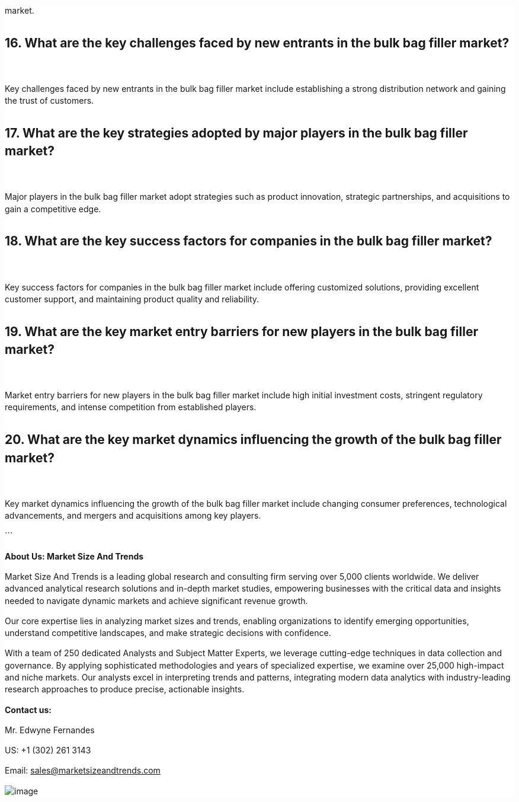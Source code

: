 market.</p>  <h2>16. What are the key challenges faced by new entrants in the bulk bag filler market?</h2>  <p>&nbsp;</p><p>Key challenges faced by new entrants in the bulk bag filler market include establishing a strong distribution network and gaining the trust of customers.</p>  <h2>17. What are the key strategies adopted by major players in the bulk bag filler market?</h2>  <p>&nbsp;</p><p>Major players in the bulk bag filler market adopt strategies such as product innovation, strategic partnerships, and acquisitions to gain a competitive edge.</p>  <h2>18. What are the key success factors for companies in the bulk bag filler market?</h2>  <p>&nbsp;</p><p>Key success factors for companies in the bulk bag filler market include offering customized solutions, providing excellent customer support, and maintaining product quality and reliability.</p>  <h2>19. What are the key market entry barriers for new players in the bulk bag filler market?</h2>  <p>&nbsp;</p><p>Market entry barriers for new players in the bulk bag filler market include high initial investment costs, stringent regulatory requirements, and intense competition from established players.</p>  <h2>20. What are the key market dynamics influencing the growth of the bulk bag filler market?</h2>  <p>&nbsp;</p><p>Key market dynamics influencing the growth of the bulk bag filler market include changing consumer preferences, technological advancements, and mergers and acquisitions among key players.</p></body></html>```</p><p><strong>About Us:&nbsp;Market Size And Trends</strong></p><p>Market Size And Trends&nbsp;is a leading global research and consulting firm serving over 5,000 clients worldwide. We deliver advanced analytical research solutions and in-depth market studies, empowering businesses with the critical data and insights needed to navigate dynamic markets and achieve significant revenue growth.</p><p>Our core expertise lies in analyzing market sizes and trends, enabling organizations to identify emerging opportunities, understand competitive landscapes, and make strategic decisions with confidence.</p><p>With a team of 250 dedicated Analysts and Subject Matter Experts, we leverage cutting-edge techniques in data collection and governance. By applying sophisticated methodologies and years of specialized expertise, we examine over 25,000 high-impact and niche markets. Our analysts excel in interpreting trends and patterns, integrating modern data analytics with industry-leading research approaches to produce precise, actionable insights.</p><p><strong>Contact us:</strong></p><p>Mr. Edwyne Fernandes</p><p>US: +1 (302) 261 3143</p><p>Email: <a href="mailto:sales@marketsizeandtrends.com">sales@marketsizeandtrends.com</a>&nbsp;</p>
![image](https://github.com/user-attachments/assets/e56c0bdd-b6ca-4f05-a8e1-15c980de6a14)
